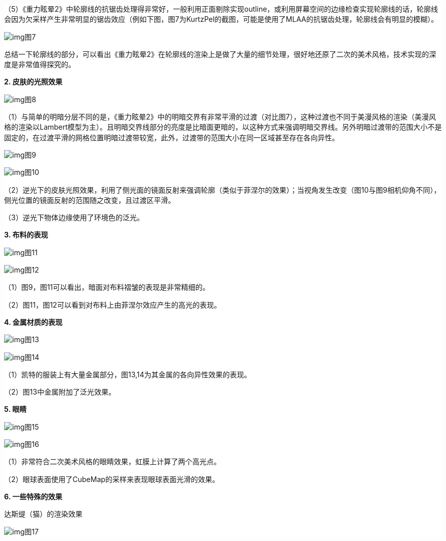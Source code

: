 （5）《重力眩晕2》中轮廓线的抗锯齿处理得非常好，一般利用正面剔除实现outline，或利用屏幕空间的边缘检查实现轮廓线的话，轮廓线会因为欠采样产生非常明显的锯齿效应（例如下图，图7为KurtzPel的截图，可能是使用了MLAA的抗锯齿处理，轮廓线会有明显的模糊）。

![img](Cartoonrenderingofthebasiclightingmodel.assets/v2-c90ca991820493ab4a9ef7ea8073c6c4_720w.jpg)图7

总结一下轮廓线的部分，可以看出《重力眩晕2》在轮廓线的渲染上是做了大量的细节处理，很好地还原了二次的美术风格，技术实现的深度是非常值得探究的。

**2. 皮肤的光照效果**

![img](Cartoonrenderingofthebasiclightingmodel.assets/v2-c22e362b0ddca543d0f360a21df3eef9_720w.jpg)图8

（1）与简单的明暗分层不同的是，《重力眩晕2》中的明暗交界有非常平滑的过渡（对比图7），这种过渡也不同于美漫风格的渲染（美漫风格的渲染以Lambert模型为主）。且明暗交界线部分的亮度是比暗面更暗的，以这种方式来强调明暗交界线。另外明暗过渡带的范围大小不是固定的，在过渡平滑的网格位置明暗过渡带较宽，此外，过渡带的范围大小在同一区域甚至存在各向异性。

![img](Cartoonrenderingofthebasiclightingmodel.assets/v2-c1ea6cc671903dd357daa41fcce62aa3_720w.jpg)图9

![img](Cartoonrenderingofthebasiclightingmodel.assets/v2-0341a946bb2b46f3889748c2fb3e206f_720w.jpg)图10

（2）逆光下的皮肤光照效果，利用了侧光面的镜面反射来强调轮廓（类似于菲涅尔的效果）；当视角发生改变（图10与图9相机仰角不同），侧光位置的镜面反射的范围随之改变，且过渡区平滑。

（3）逆光下物体边缘使用了环境色的泛光。

**3. 布料的表现**

![img](Cartoonrenderingofthebasiclightingmodel.assets/v2-07fafa2821215e3aaa1d161ed158160c_720w.jpg)图11

![img](Cartoonrenderingofthebasiclightingmodel.assets/v2-4acfe76a2c79d1bb61875a335e814c0c_720w.jpg)图12

（1）图9，图11可以看出，暗面对布料褶皱的表现是非常精细的。

（2）图11，图12可以看到对布料上由菲涅尔效应产生的高光的表现。

**4. 金属材质的表现**

![img](Cartoonrenderingofthebasiclightingmodel.assets/v2-f78c5e07bc8459f57eb943f493540aa2_720w.jpg)图13

![img](Cartoonrenderingofthebasiclightingmodel.assets/v2-6f9924b0c81b0b05ca7151debd03c057_720w.jpg)图14

（1）凯特的服装上有大量金属部分，图13,14为其金属的各向异性效果的表现。

（2）图13中金属附加了泛光效果。

**5. 眼睛**

![img](Cartoonrenderingofthebasiclightingmodel.assets/v2-565fa1e5623822240f95d7faaacbbe79_720w.jpg)图15

![img](Cartoonrenderingofthebasiclightingmodel.assets/v2-3c93f5c78b4b9aa988eaaf7f331a8d74_720w.jpg)图16

（1）非常符合二次美术风格的眼睛效果，虹膜上计算了两个高光点。

（2）眼球表面使用了CubeMap的采样来表现眼球表面光滑的效果。

**6. 一些特殊的效果**

达斯缇（猫）的渲染效果

![img](Cartoonrenderingofthebasiclightingmodel.assets/v2-67d41f457f36d276de63c6727b610e15_720w.png)图17
